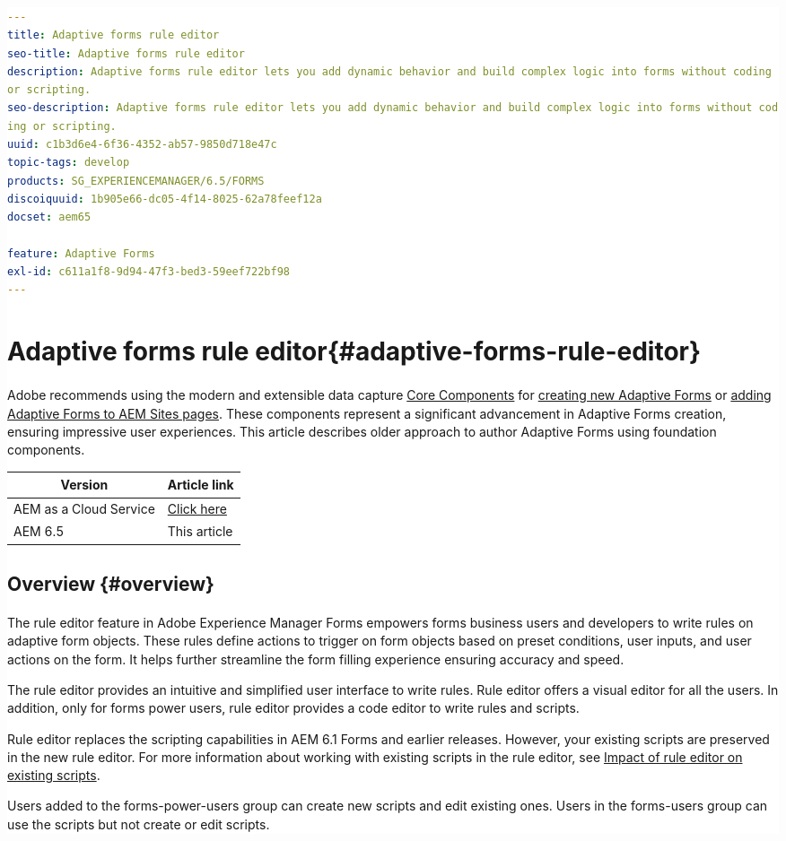 ```yaml
---
title: Adaptive forms rule editor
seo-title: Adaptive forms rule editor
description: Adaptive forms rule editor lets you add dynamic behavior and build complex logic into forms without coding or scripting.
seo-description: Adaptive forms rule editor lets you add dynamic behavior and build complex logic into forms without coding or scripting.
uuid: c1b3d6e4-6f36-4352-ab57-9850d718e47c
topic-tags: develop
products: SG_EXPERIENCEMANAGER/6.5/FORMS
discoiquuid: 1b905e66-dc05-4f14-8025-62a78feef12a
docset: aem65

feature: Adaptive Forms
exl-id: c611a1f8-9d94-47f3-bed3-59eef722bf98
---
```

# Adaptive forms rule editor{#adaptive-forms-rule-editor}

<span class="preview"> Adobe recommends using the modern and extensible data capture [Core Components](https://experienceleague.adobe.com/docs/experience-manager-core-components/using/adaptive-forms/introduction.html) for [creating new Adaptive Forms](/help/forms/using/create-an-adaptive-form-core-components.md) or [adding Adaptive Forms to AEM Sites pages](/help/forms/using/create-or-add-an-adaptive-form-to-aem-sites-page.md). These components represent a significant advancement in Adaptive Forms creation, ensuring impressive user experiences. This article describes older approach to author Adaptive Forms using foundation components. </span>

| Version | Article link |
| -------- | ---------------------------- |
| AEM as a Cloud Service |    [Click here](https://experienceleague.adobe.com/docs/experience-manager-cloud-service/content/forms/adaptive-forms-authoring/authoring-adaptive-forms-foundation-components/add-rules-and-use-expressions-in-an-adaptive-form/rule-editor.html)                  |
| AEM 6.5     | This article         |

## Overview {#overview}

The rule editor feature in Adobe Experience Manager Forms empowers forms business users and developers to write rules on adaptive form objects. These rules define actions to trigger on form objects based on preset conditions, user inputs, and user actions on the form. It helps further streamline the form filling experience ensuring accuracy and speed.

The rule editor provides an intuitive and simplified user interface to write rules. Rule editor offers a visual editor for all the users. In addition, only for forms power users, rule editor provides a code editor to write rules and scripts. 


Rule editor replaces the scripting capabilities in AEM 6.1 Forms and earlier releases. However, your existing scripts are preserved in the new rule editor. For more information about working with existing scripts in the rule editor, see [Impact of rule editor on existing scripts](#impact-of-rule-editor-on-existing-scripts).

Users added to the forms-power-users group can create new scripts and edit existing ones. Users in the forms-users group can use the scripts but not create or edit scripts.

